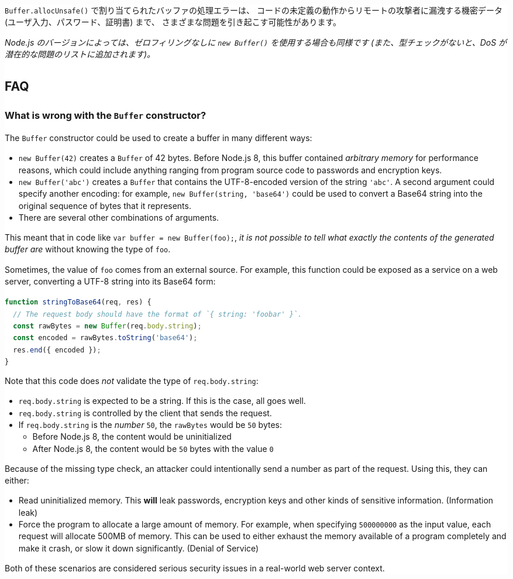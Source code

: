 `Buffer.allocUnsafe()` で割り当てられたバッファの処理エラーは、
コードの未定義の動作からリモートの攻撃者に漏洩する機密データ (ユーザ入力、パスワード、証明書) まで、
さまざまな問題を引き起こす可能性があります。

_Node.js のバージョンによっては、ゼロフィリングなしに `new Buffer()` を使用する場合も同様です
(また、型チェックがないと、DoS が潜在的な問題のリストに追加されます)。_

## FAQ

### What is wrong with the `Buffer` constructor?

The `Buffer` constructor could be used to create a buffer in many different ways:

- `new Buffer(42)` creates a `Buffer` of 42 bytes. Before Node.js 8, this buffer contained
  *arbitrary memory* for performance reasons, which could include anything ranging from
  program source code to passwords and encryption keys.
- `new Buffer('abc')` creates a `Buffer` that contains the UTF-8-encoded version of
  the string `'abc'`. A second argument could specify another encoding: for example,
  `new Buffer(string, 'base64')` could be used to convert a Base64 string into the original
  sequence of bytes that it represents.
- There are several other combinations of arguments.

This meant that in code like `var buffer = new Buffer(foo);`, *it is not possible to tell
what exactly the contents of the generated buffer are* without knowing the type of `foo`.

Sometimes, the value of `foo` comes from an external source. For example, this function
could be exposed as a service on a web server, converting a UTF-8 string into its Base64 form:

```js
function stringToBase64(req, res) {
  // The request body should have the format of `{ string: 'foobar' }`.
  const rawBytes = new Buffer(req.body.string);
  const encoded = rawBytes.toString('base64');
  res.end({ encoded });
}
```

Note that this code does *not* validate the type of `req.body.string`:

- `req.body.string` is expected to be a string. If this is the case, all goes well.
- `req.body.string` is controlled by the client that sends the request.
- If `req.body.string` is the *number* `50`, the `rawBytes` would be `50` bytes:
  - Before Node.js 8, the content would be uninitialized
  - After Node.js 8, the content would be `50` bytes with the value `0`

Because of the missing type check, an attacker could intentionally send a number
as part of the request. Using this, they can either:

- Read uninitialized memory. This **will** leak passwords, encryption keys and other
  kinds of sensitive information. (Information leak)
- Force the program to allocate a large amount of memory. For example, when specifying
  `500000000` as the input value, each request will allocate 500MB of memory.
  This can be used to either exhaust the memory available of a program completely
  and make it crash, or slow it down significantly. (Denial of Service)

Both of these scenarios are considered serious security issues in a real-world
web server context.
